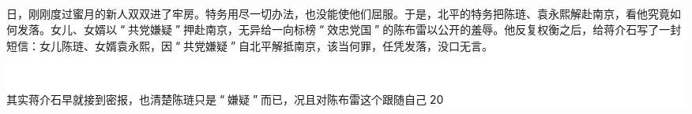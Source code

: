   </span>
  <span class="s1">
   日，刚刚度过蜜月的新人双双进了牢房。特务用尽一切办法，也没能使他们屈服。于是，北平的特务把陈琏、袁永熙解赴南京，看他究竟如何发落。女儿、女婿以
  </span>
  <span class="s2">
   “
  </span>
  <span class="s1">
   共党嫌疑
  </span>
  <span class="s2">
   ”
  </span>
  <span class="s1">
   押赴南京，无异给一向标榜
  </span>
  <span class="s2">
   “
  </span>
  <span class="s1">
   效忠党国
  </span>
  <span class="s2">
   ”
  </span>
  <span class="s1">
   的陈布雷以公开的羞辱。他反复权衡之后，给蒋介石写了一封短信：女儿陈琏、女婿袁永熙，因
  </span>
  <span class="s2">
   “
  </span>
  <span class="s1">
   共党嫌疑
  </span>
  <span class="s2">
   ”
  </span>
  <span class="s1">
   自北平解抵南京，该当何罪，任凭发落，没口无言。
  </span>
 </p>
 <p class="p2">
  <span class="s1">
  </span>
  <br/>
 </p>
 <p class="p1">
  <span class="s1">
   其实蒋介石早就接到密报，也清楚陈琏只是
  </span>
  <span class="s2">
   “
  </span>
  <span class="s1">
   嫌疑
  </span>
  <span class="s2">
   ”
  </span>
  <span class="s1">
   而已，况且对陈布雷这个跟随自己
  </span>
  <span class="s2">
   20